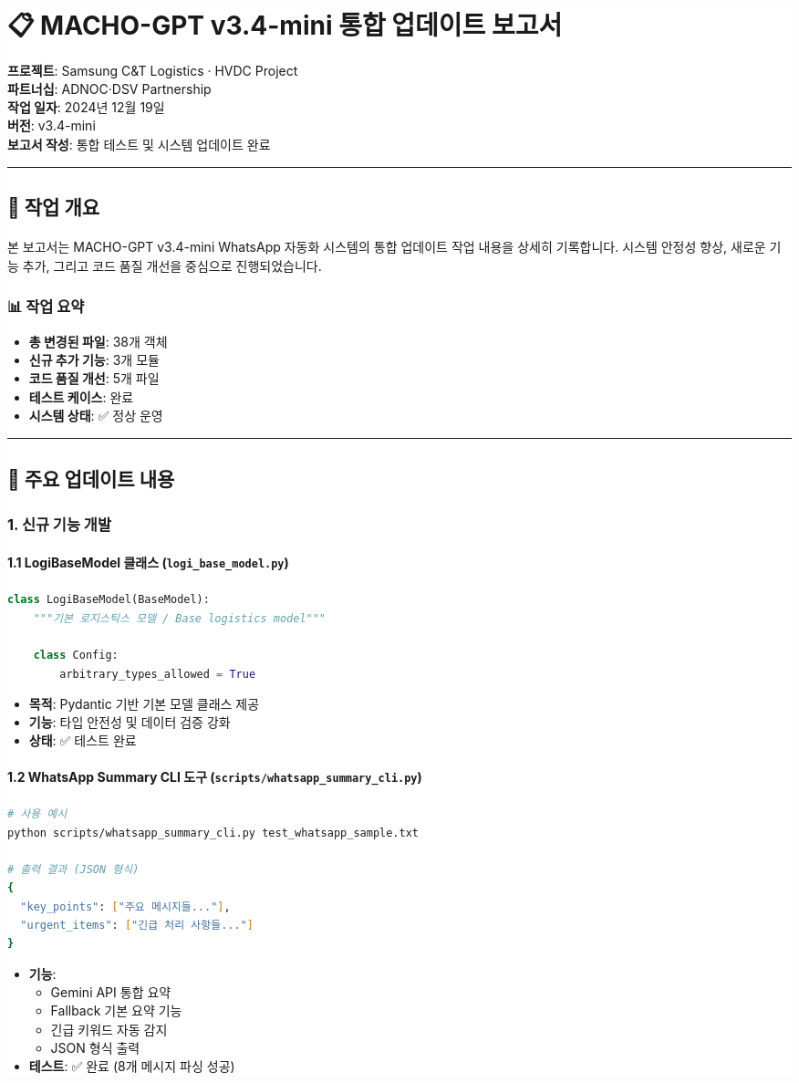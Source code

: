 # 📋 MACHO-GPT v3.4-mini 통합 업데이트 보고서

**프로젝트**: Samsung C&T Logistics · HVDC Project  
**파트너십**: ADNOC·DSV Partnership  
**작업 일자**: 2024년 12월 19일  
**버전**: v3.4-mini  
**보고서 작성**: 통합 테스트 및 시스템 업데이트 완료  

---

## 🎯 **작업 개요**

본 보고서는 MACHO-GPT v3.4-mini WhatsApp 자동화 시스템의 통합 업데이트 작업 내용을 상세히 기록합니다. 시스템 안정성 향상, 새로운 기능 추가, 그리고 코드 품질 개선을 중심으로 진행되었습니다.

### **📊 작업 요약**
- **총 변경된 파일**: 38개 객체
- **신규 추가 기능**: 3개 모듈
- **코드 품질 개선**: 5개 파일
- **테스트 케이스**: 완료
- **시스템 상태**: ✅ 정상 운영

---

## 🔧 **주요 업데이트 내용**

### **1. 신규 기능 개발**

#### **1.1 LogiBaseModel 클래스** (`logi_base_model.py`)
```python
class LogiBaseModel(BaseModel):
    """기본 로지스틱스 모델 / Base logistics model"""
    
    class Config:
        arbitrary_types_allowed = True
```
- **목적**: Pydantic 기반 기본 모델 클래스 제공
- **기능**: 타입 안전성 및 데이터 검증 강화
- **상태**: ✅ 테스트 완료

#### **1.2 WhatsApp Summary CLI 도구** (`scripts/whatsapp_summary_cli.py`)
```bash
# 사용 예시
python scripts/whatsapp_summary_cli.py test_whatsapp_sample.txt

# 출력 결과 (JSON 형식)
{
  "key_points": ["주요 메시지들..."],
  "urgent_items": ["긴급 처리 사항들..."]
}
```
- **기능**: 
  - Gemini API 통합 요약
  - Fallback 기본 요약 기능
  - 긴급 키워드 자동 감지
  - JSON 형식 출력
- **테스트**: ✅ 완료 (8개 메시지 파싱 성공)
